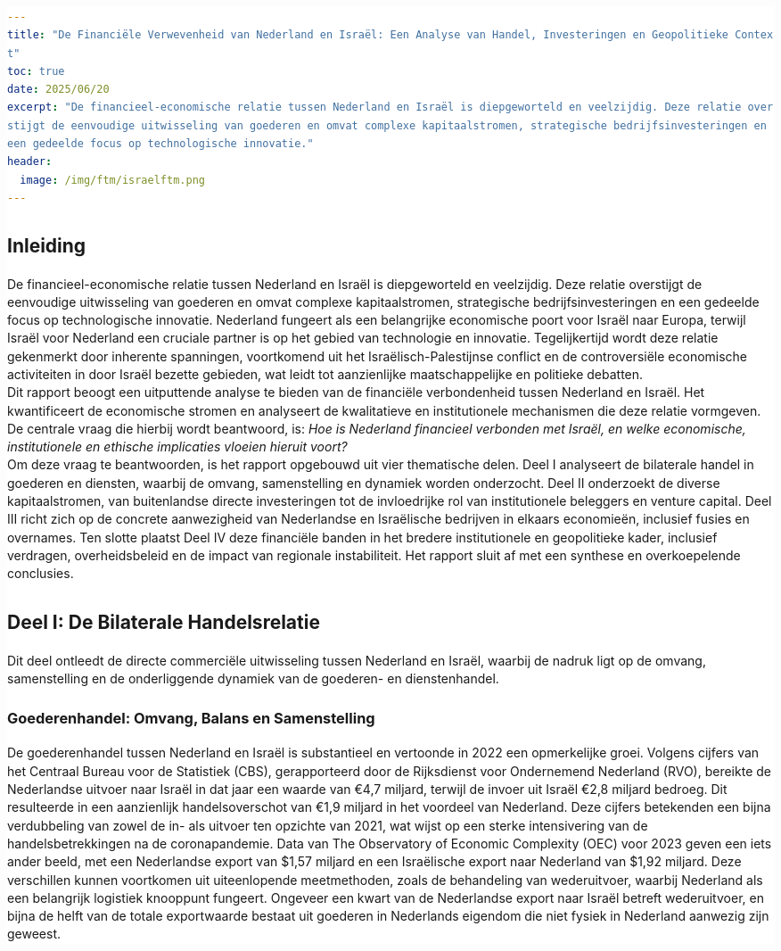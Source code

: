 ```yaml
---
title: "De Financiële Verwevenheid van Nederland en Israël: Een Analyse van Handel, Investeringen en Geopolitieke Context"
toc: true
date: 2025/06/20
excerpt: "De financieel-economische relatie tussen Nederland en Israël is diepgeworteld en veelzijdig. Deze relatie overstijgt de eenvoudige uitwisseling van goederen en omvat complexe kapitaalstromen, strategische bedrijfsinvesteringen en een gedeelde focus op technologische innovatie."
header:
  image: /img/ftm/israelftm.png
---
```


## **Inleiding**

De financieel-economische relatie tussen Nederland en Israël is diepgeworteld en veelzijdig. Deze relatie overstijgt de eenvoudige uitwisseling van goederen en omvat complexe kapitaalstromen, strategische bedrijfsinvesteringen en een gedeelde focus op technologische innovatie. Nederland fungeert als een belangrijke economische poort voor Israël naar Europa, terwijl Israël voor Nederland een cruciale partner is op het gebied van technologie en innovatie. Tegelijkertijd wordt deze relatie gekenmerkt door inherente spanningen, voortkomend uit het Israëlisch-Palestijnse conflict en de controversiële economische activiteiten in door Israël bezette gebieden, wat leidt tot aanzienlijke maatschappelijke en politieke debatten.  
Dit rapport beoogt een uitputtende analyse te bieden van de financiële verbondenheid tussen Nederland en Israël. Het kwantificeert de economische stromen en analyseert de kwalitatieve en institutionele mechanismen die deze relatie vormgeven. De centrale vraag die hierbij wordt beantwoord, is: *Hoe is Nederland financieel verbonden met Israël, en welke economische, institutionele en ethische implicaties vloeien hieruit voort?*  
Om deze vraag te beantwoorden, is het rapport opgebouwd uit vier thematische delen. Deel I analyseert de bilaterale handel in goederen en diensten, waarbij de omvang, samenstelling en dynamiek worden onderzocht. Deel II onderzoekt de diverse kapitaalstromen, van buitenlandse directe investeringen tot de invloedrijke rol van institutionele beleggers en venture capital. Deel III richt zich op de concrete aanwezigheid van Nederlandse en Israëlische bedrijven in elkaars economieën, inclusief fusies en overnames. Ten slotte plaatst Deel IV deze financiële banden in het bredere institutionele en geopolitieke kader, inclusief verdragen, overheidsbeleid en de impact van regionale instabiliteit. Het rapport sluit af met een synthese en overkoepelende conclusies.

## **Deel I: De Bilaterale Handelsrelatie**

Dit deel ontleedt de directe commerciële uitwisseling tussen Nederland en Israël, waarbij de nadruk ligt op de omvang, samenstelling en de onderliggende dynamiek van de goederen- en dienstenhandel.

### **Goederenhandel: Omvang, Balans en Samenstelling**

De goederenhandel tussen Nederland en Israël is substantieel en vertoonde in 2022 een opmerkelijke groei. Volgens cijfers van het Centraal Bureau voor de Statistiek (CBS), gerapporteerd door de Rijksdienst voor Ondernemend Nederland (RVO), bereikte de Nederlandse uitvoer naar Israël in dat jaar een waarde van €4,7 miljard, terwijl de invoer uit Israël €2,8 miljard bedroeg. Dit resulteerde in een aanzienlijk handelsoverschot van €1,9 miljard in het voordeel van Nederland. Deze cijfers betekenden een bijna verdubbeling van zowel de in- als uitvoer ten opzichte van 2021, wat wijst op een sterke intensivering van de handelsbetrekkingen na de coronapandemie. Data van The Observatory of Economic Complexity (OEC) voor 2023 geven een iets ander beeld, met een Nederlandse export van $1,57 miljard en een Israëlische export naar Nederland van $1,92 miljard. Deze verschillen kunnen voortkomen uit uiteenlopende meetmethoden, zoals de behandeling van wederuitvoer, waarbij Nederland als een belangrijk logistiek knooppunt fungeert. Ongeveer een kwart van de Nederlandse export naar Israël betreft wederuitvoer, en bijna de helft van de totale exportwaarde bestaat uit goederen in Nederlands eigendom die niet fysiek in Nederland aanwezig zijn geweest.  
